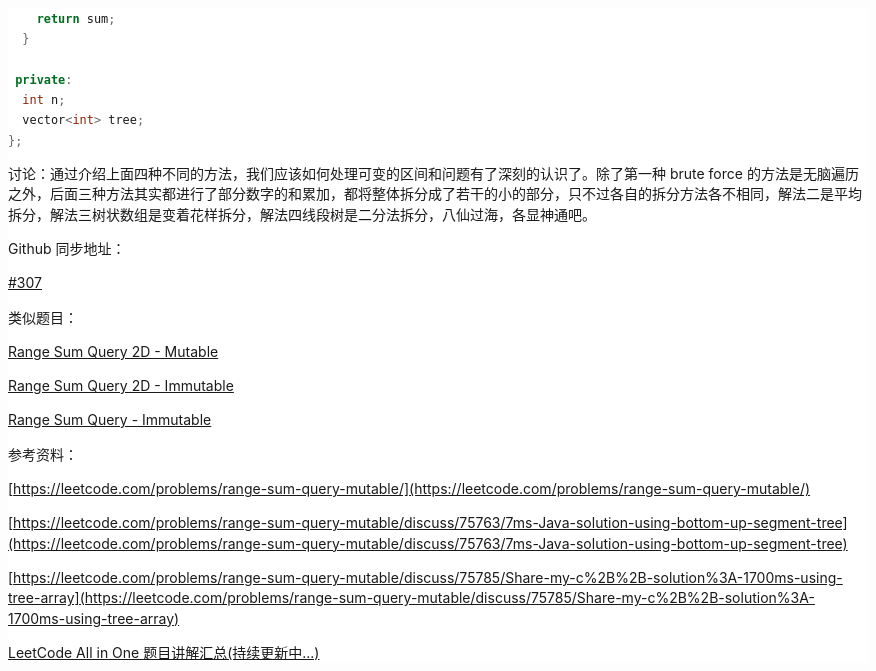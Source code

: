 ```cpp
    return sum;
  }    

 private:
  int n;
  vector<int> tree;
};
```

讨论：通过介绍上面四种不同的方法，我们应该如何处理可变的区间和问题有了深刻的认识了。除了第一种 brute force 的方法是无脑遍历之外，后面三种方法其实都进行了部分数字的和累加，都将整体拆分成了若干的小的部分，只不过各自的拆分方法各不相同，解法二是平均拆分，解法三树状数组是变着花样拆分，解法四线段树是二分法拆分，八仙过海，各显神通吧。

Github 同步地址：

[#307](https://github.com/grandyang/leetcode/issues/307)

类似题目：

[Range Sum Query 2D - Mutable](http://www.cnblogs.com/grandyang/p/5300458.html)

[Range Sum Query 2D - Immutable](http://www.cnblogs.com/grandyang/p/4958789.html)

[Range Sum Query - Immutable](http://www.cnblogs.com/grandyang/p/4952464.html)

参考资料：

[https://leetcode.com/problems/range-sum-query-mutable/](https://leetcode.com/problems/range-sum-query-mutable/)

[https://leetcode.com/problems/range-sum-query-mutable/discuss/75763/7ms-Java-solution-using-bottom-up-segment-tree](https://leetcode.com/problems/range-sum-query-mutable/discuss/75763/7ms-Java-solution-using-bottom-up-segment-tree)

[https://leetcode.com/problems/range-sum-query-mutable/discuss/75785/Share-my-c%2B%2B-solution%3A-1700ms-using-tree-array](https://leetcode.com/problems/range-sum-query-mutable/discuss/75785/Share-my-c%2B%2B-solution%3A-1700ms-using-tree-array)

[LeetCode All in One 题目讲解汇总(持续更新中...)](http://www.cnblogs.com/grandyang/p/4606334.html)
